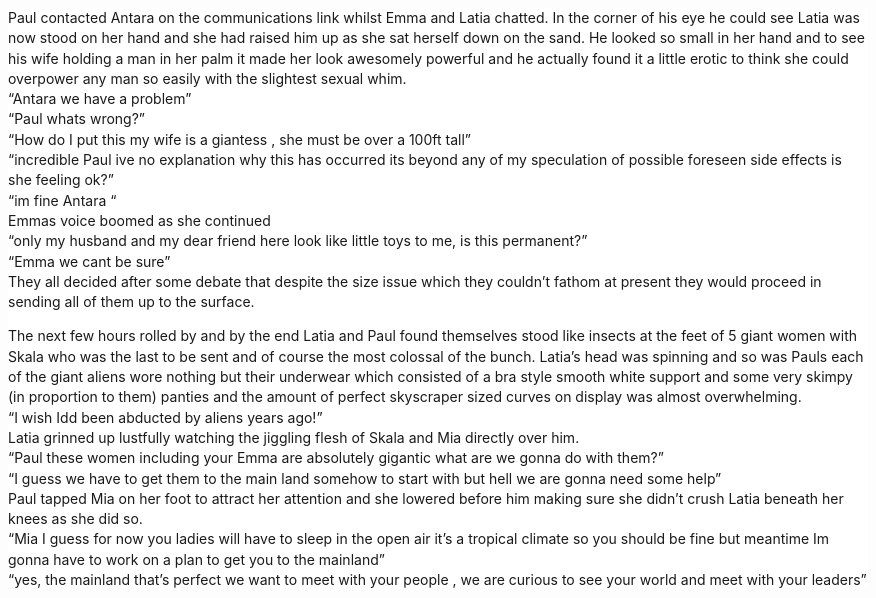 Paul contacted Antara on the communications link whilst Emma and Latia chatted. In the corner of his eye he could see Latia was now stood on her hand and she had raised him up as she sat herself down on the sand. He looked so small in her hand and to see his wife holding a man in her palm it made her look awesomely powerful and he actually found it a little erotic to think she could overpower any man so easily with the slightest sexual whim.  
“Antara we have a problem”  
“Paul whats wrong?”  
“How do I put this my wife is a giantess , she must be over a 100ft tall”  
“incredible Paul ive no explanation why this has occurred its beyond any of my speculation of possible foreseen side effects is she feeling ok?”  
“im fine Antara “  
Emmas voice boomed as she continued  
“only my husband and my dear friend here look like little toys to me, is this permanent?”  
“Emma we cant be sure”  
They all decided after some debate that despite the size issue which they couldn’t fathom at present they would proceed in sending all of them up to the surface.  
  
The next few hours rolled by and by the end Latia and Paul found themselves stood like insects at the feet of 5 giant women with Skala who was the last to be sent and of course the most colossal of the bunch. Latia’s head was spinning and so was Pauls each of the giant aliens wore nothing but their underwear which consisted of a bra style smooth white support and some very skimpy (in proportion to them) panties and the amount of perfect skyscraper sized curves on display was almost overwhelming.  
“I wish Idd been abducted by aliens years ago!”  
Latia grinned up lustfully watching the jiggling flesh of Skala and Mia directly over him.  
“Paul these women including your Emma are absolutely gigantic what are we gonna do with them?”  
“I guess we have to get them to the main land somehow to start with but hell we are gonna need some help”  
Paul tapped Mia on her foot to attract her attention and she lowered before him making sure she didn’t crush Latia beneath her knees as she did so.  
“Mia I guess for now you ladies will have to sleep in the open air it’s a tropical climate so you should be fine but meantime Im gonna have to work on a plan to get you to the mainland”  
“yes, the mainland that’s perfect we want to meet with your people , we are curious to see your world and meet with your leaders”  
